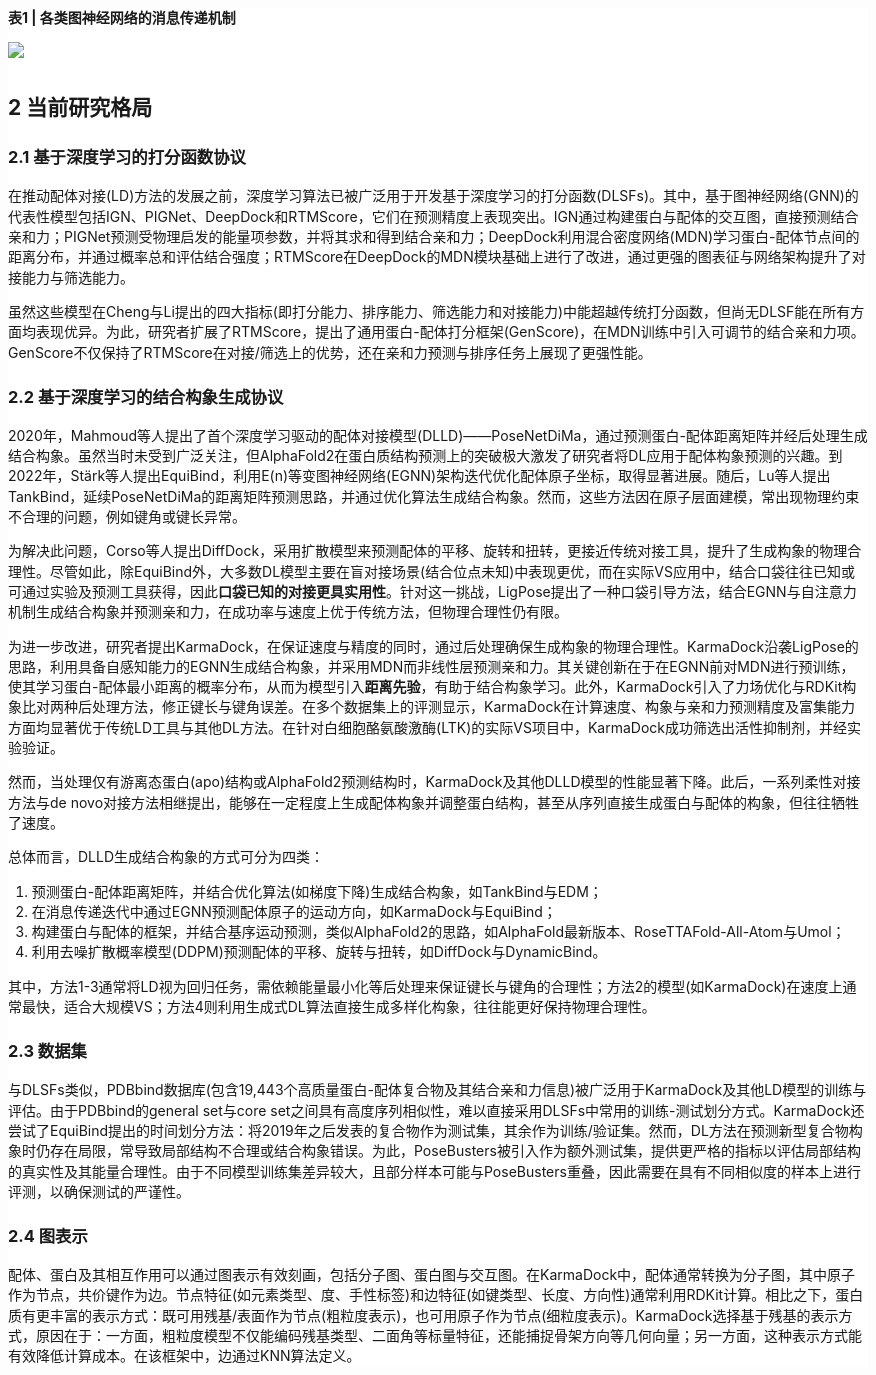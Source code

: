**表1 | 各类图神经网络的消息传递机制**

![](https://cdn.molastra.com/weixin/2025/09/13/02e3836603f247db2aa04ffeba609513.jpg)

## 2 当前研究格局

### 2.1 基于深度学习的打分函数协议

在推动配体对接(LD)方法的发展之前，深度学习算法已被广泛用于开发基于深度学习的打分函数(DLSFs)。其中，基于图神经网络(GNN)的代表性模型包括IGN、PIGNet、DeepDock和RTMScore，它们在预测精度上表现突出。IGN通过构建蛋白与配体的交互图，直接预测结合亲和力；PIGNet预测受物理启发的能量项参数，并将其求和得到结合亲和力；DeepDock利用混合密度网络(MDN)学习蛋白-配体节点间的距离分布，并通过概率总和评估结合强度；RTMScore在DeepDock的MDN模块基础上进行了改进，通过更强的图表征与网络架构提升了对接能力与筛选能力。

虽然这些模型在Cheng与Li提出的四大指标(即打分能力、排序能力、筛选能力和对接能力)中能超越传统打分函数，但尚无DLSF能在所有方面均表现优异。为此，研究者扩展了RTMScore，提出了通用蛋白-配体打分框架(GenScore)，在MDN训练中引入可调节的结合亲和力项。GenScore不仅保持了RTMScore在对接/筛选上的优势，还在亲和力预测与排序任务上展现了更强性能。

### 2.2 基于深度学习的结合构象生成协议

2020年，Mahmoud等人提出了首个深度学习驱动的配体对接模型(DLLD)——PoseNetDiMa，通过预测蛋白-配体距离矩阵并经后处理生成结合构象。虽然当时未受到广泛关注，但AlphaFold2在蛋白质结构预测上的突破极大激发了研究者将DL应用于配体构象预测的兴趣。到2022年，Stärk等人提出EquiBind，利用E(n)等变图神经网络(EGNN)架构迭代优化配体原子坐标，取得显著进展。随后，Lu等人提出TankBind，延续PoseNetDiMa的距离矩阵预测思路，并通过优化算法生成结合构象。然而，这些方法因在原子层面建模，常出现物理约束不合理的问题，例如键角或键长异常。

为解决此问题，Corso等人提出DiffDock，采用扩散模型来预测配体的平移、旋转和扭转，更接近传统对接工具，提升了生成构象的物理合理性。尽管如此，除EquiBind外，大多数DL模型主要在盲对接场景(结合位点未知)中表现更优，而在实际VS应用中，结合口袋往往已知或可通过实验及预测工具获得，因此**口袋已知的对接更具实用性**。针对这一挑战，LigPose提出了一种口袋引导方法，结合EGNN与自注意力机制生成结合构象并预测亲和力，在成功率与速度上优于传统方法，但物理合理性仍有限。

为进一步改进，研究者提出KarmaDock，在保证速度与精度的同时，通过后处理确保生成构象的物理合理性。KarmaDock沿袭LigPose的思路，利用具备自感知能力的EGNN生成结合构象，并采用MDN而非线性层预测亲和力。其关键创新在于在EGNN前对MDN进行预训练，使其学习蛋白-配体最小距离的概率分布，从而为模型引入**距离先验**，有助于结合构象学习。此外，KarmaDock引入了力场优化与RDKit构象比对两种后处理方法，修正键长与键角误差。在多个数据集上的评测显示，KarmaDock在计算速度、构象与亲和力预测精度及富集能力方面均显著优于传统LD工具与其他DL方法。在针对白细胞酪氨酸激酶(LTK)的实际VS项目中，KarmaDock成功筛选出活性抑制剂，并经实验验证。

然而，当处理仅有游离态蛋白(apo)结构或AlphaFold2预测结构时，KarmaDock及其他DLLD模型的性能显著下降。此后，一系列柔性对接方法与de novo对接方法相继提出，能够在一定程度上生成配体构象并调整蛋白结构，甚至从序列直接生成蛋白与配体的构象，但往往牺牲了速度。

总体而言，DLLD生成结合构象的方式可分为四类：

1. 预测蛋白-配体距离矩阵，并结合优化算法(如梯度下降)生成结合构象，如TankBind与EDM；
2. 在消息传递迭代中通过EGNN预测配体原子的运动方向，如KarmaDock与EquiBind；
3. 构建蛋白与配体的框架，并结合基序运动预测，类似AlphaFold2的思路，如AlphaFold最新版本、RoseTTAFold-All-Atom与Umol；
4. 利用去噪扩散概率模型(DDPM)预测配体的平移、旋转与扭转，如DiffDock与DynamicBind。

其中，方法1-3通常将LD视为回归任务，需依赖能量最小化等后处理来保证键长与键角的合理性；方法2的模型(如KarmaDock)在速度上通常最快，适合大规模VS；方法4则利用生成式DL算法直接生成多样化构象，往往能更好保持物理合理性。

### 2.3 数据集

与DLSFs类似，PDBbind数据库(包含19,443个高质量蛋白-配体复合物及其结合亲和力信息)被广泛用于KarmaDock及其他LD模型的训练与评估。由于PDBbind的general set与core set之间具有高度序列相似性，难以直接采用DLSFs中常用的训练-测试划分方式。KarmaDock还尝试了EquiBind提出的时间划分方法：将2019年之后发表的复合物作为测试集，其余作为训练/验证集。然而，DL方法在预测新型复合物构象时仍存在局限，常导致局部结构不合理或结合构象错误。为此，PoseBusters被引入作为额外测试集，提供更严格的指标以评估局部结构的真实性及其能量合理性。由于不同模型训练集差异较大，且部分样本可能与PoseBusters重叠，因此需要在具有不同相似度的样本上进行评测，以确保测试的严谨性。

### 2.4 图表示

配体、蛋白及其相互作用可以通过图表示有效刻画，包括分子图、蛋白图与交互图。在KarmaDock中，配体通常转换为分子图，其中原子作为节点，共价键作为边。节点特征(如元素类型、度、手性标签)和边特征(如键类型、长度、方向性)通常利用RDKit计算。相比之下，蛋白质有更丰富的表示方式：既可用残基/表面作为节点(粗粒度表示)，也可用原子作为节点(细粒度表示)。KarmaDock选择基于残基的表示方式，原因在于：一方面，粗粒度模型不仅能编码残基类型、二面角等标量特征，还能捕捉骨架方向等几何向量；另一方面，这种表示方式能有效降低计算成本。在该框架中，边通过KNN算法定义。
